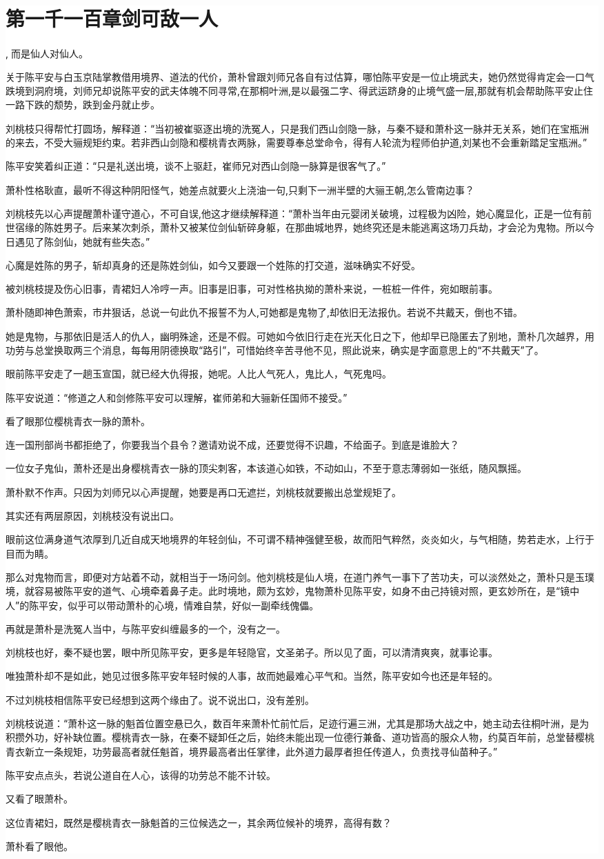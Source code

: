# 第一千一百章剑可敌一人
,  而是仙人对仙人。

   关于陈平安与白玉京陆掌教借用境界、道法的代价，萧朴曾跟刘师兄各自有过估算，哪怕陈平安是一位止境武夫，她仍然觉得肯定会一口气跌境到洞府境，刘师兄却说陈平安的武夫体魄不同寻常,在那桐叶洲,是以最强二字、得武运跻身的止境气盛一层,那就有机会帮助陈平安止住一路下跌的颓势，跌到金丹就止步。

   刘桃枝只得帮忙打圆场，解释道：“当初被崔驱逐出境的洗冤人，只是我们西山剑隐一脉，与秦不疑和萧朴这一脉并无关系，她们在宝瓶洲的来去，不受大骊规矩约束。若非西山剑隐和樱桃青衣两脉，需要尊奉总堂命令，得有人轮流为程师伯护道,刘某也不会重新踏足宝瓶洲。”

   陈平安笑着纠正道：“只是礼送出境，谈不上驱赶，崔师兄对西山剑隐一脉算是很客气了。”

   萧朴性格耿直，最听不得这种阴阳怪气，她差点就要火上浇油一句,只剩下一洲半壁的大骊王朝,怎么管南边事？

   刘桃枝先以心声提醒萧朴谨守道心，不可自误,他这才继续解释道：“萧朴当年由元婴闭关破境，过程极为凶险，她心魔显化，正是一位有前世宿缘的陈姓男子。后来某次刺杀，萧朴又被某位剑仙斩碎身躯，在那曲城地界，她终究还是未能逃离这场刀兵劫，才会沦为鬼物。所以今日遇见了陈剑仙，她就有些失态。”

   心魔是姓陈的男子，斩却真身的还是陈姓剑仙，如今又要跟一个姓陈的打交道，滋味确实不好受。

   被刘桃枝提及伤心旧事，青裙妇人冷哼一声。旧事是旧事，可对性格执拗的萧朴来说，一桩桩一件件，宛如眼前事。

   萧朴随即神色萧索，市井狠话，总说一句此仇不报誓不为人,可她都是鬼物了,却依旧无法报仇。若说不共戴天，倒也不错。

   她是鬼物，与那依旧是活人的仇人，幽明殊途，还是不假。可她如今依旧行走在光天化日之下，他却早已隐匿去了别地，萧朴几次越界，用功劳与总堂换取两三个消息，每每用阴德换取“路引”，可惜始终辛苦寻他不见，照此说来，确实是字面意思上的“不共戴天”了。

   眼前陈平安走了一趟玉宣国，就已经大仇得报，她呢。人比人气死人，鬼比人，气死鬼吗。

   陈平安说道：“修道之人和剑修陈平安可以理解，崔师弟和大骊新任国师不接受。”

   看了眼那位樱桃青衣一脉的萧朴。

   连一国刑部尚书都拒绝了，你要我当个县令？邀请劝说不成，还要觉得不识趣，不给面子。到底是谁脸大？

   一位女子鬼仙，萧朴还是出身樱桃青衣一脉的顶尖刺客，本该道心如铁，不动如山，不至于意志薄弱如一张纸，随风飘摇。

   萧朴默不作声。只因为刘师兄以心声提醒，她要是再口无遮拦，刘桃枝就要搬出总堂规矩了。

   其实还有两层原因，刘桃枝没有说出口。

   眼前这位满身道气浓厚到几近自成天地境界的年轻剑仙，不可谓不精神强健至极，故而阳气粹然，炎炎如火，与气相随，势若走水，上行于目而为睛。

   那么对鬼物而言，即便对方站着不动，就相当于一场问剑。他刘桃枝是仙人境，在道门养气一事下了苦功夫，可以淡然处之，萧朴只是玉璞境，就容易被陈平安的道气、心境牵着鼻子走。此时境地，颇为玄妙，鬼物萧朴见陈平安，如身不由己持镜对照，更玄妙所在，是“镜中人”的陈平安，似乎可以带动萧朴的心境，情难自禁，好似一副牵线傀儡。

   再就是萧朴是洗冤人当中，与陈平安纠缠最多的一个，没有之一。

   刘桃枝也好，秦不疑也罢，眼中所见陈平安，更多是年轻隐官，文圣弟子。所以见了面，可以清清爽爽，就事论事。

   唯独萧朴却不是如此，她见过很多陈平安年轻时候的人事，故而她最难心平气和。当然，陈平安如今也还是年轻的。

   不过刘桃枝相信陈平安已经想到这两个缘由了。说不说出口，没有差别。

   刘桃枝说道：“萧朴这一脉的魁首位置空悬已久，数百年来萧朴忙前忙后，足迹行遍三洲，尤其是那场大战之中，她主动去往桐叶洲，是为积攒外功，好补缺位置。樱桃青衣一脉，在秦不疑卸任之后，始终未能出现一位德行兼备、道功皆高的服众人物，约莫百年前，总堂替樱桃青衣新立一条规矩，功劳最高者就任魁首，境界最高者出任掌律，此外道力最厚者担任传道人，负责找寻仙苗种子。”

   陈平安点点头，若说公道自在人心，该得的功劳总不能不计较。

   又看了眼萧朴。

   这位青裙妇，既然是樱桃青衣一脉魁首的三位候选之一，其余两位候补的境界，高得有数？

   萧朴看了眼他。
